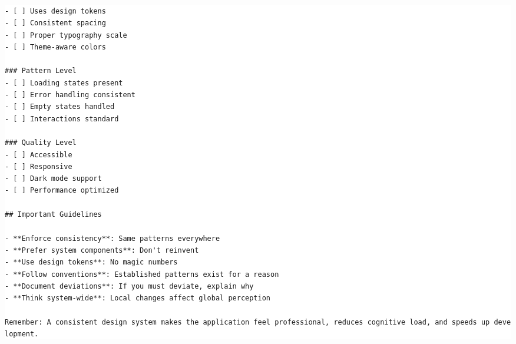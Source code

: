 ```
- [ ] Uses design tokens
- [ ] Consistent spacing
- [ ] Proper typography scale
- [ ] Theme-aware colors

### Pattern Level
- [ ] Loading states present
- [ ] Error handling consistent
- [ ] Empty states handled
- [ ] Interactions standard

### Quality Level
- [ ] Accessible
- [ ] Responsive
- [ ] Dark mode support
- [ ] Performance optimized

## Important Guidelines

- **Enforce consistency**: Same patterns everywhere
- **Prefer system components**: Don't reinvent
- **Use design tokens**: No magic numbers
- **Follow conventions**: Established patterns exist for a reason
- **Document deviations**: If you must deviate, explain why
- **Think system-wide**: Local changes affect global perception

Remember: A consistent design system makes the application feel professional, reduces cognitive load, and speeds up development.